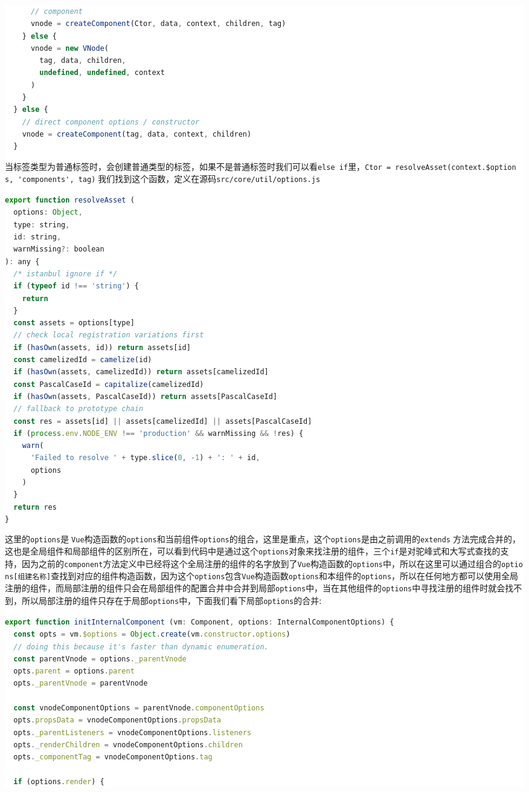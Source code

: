 ```js
      // component
      vnode = createComponent(Ctor, data, context, children, tag)
    } else {
      vnode = new VNode(
        tag, data, children,
        undefined, undefined, context
      )
    }
  } else {
    // direct component options / constructor
    vnode = createComponent(tag, data, context, children)
  }
```
当标签类型为普通标签时，会创建普通类型的标签，如果不是普通标签时我们可以看`else if`里，`Ctor = resolveAsset(context.$options, 'components', tag)` 我们找到这个函数，定义在源码`src/core/util/options.js`
```js
export function resolveAsset (
  options: Object,
  type: string,
  id: string,
  warnMissing?: boolean
): any {
  /* istanbul ignore if */
  if (typeof id !== 'string') {
    return
  }
  const assets = options[type]
  // check local registration variations first
  if (hasOwn(assets, id)) return assets[id]
  const camelizedId = camelize(id)
  if (hasOwn(assets, camelizedId)) return assets[camelizedId]
  const PascalCaseId = capitalize(camelizedId)
  if (hasOwn(assets, PascalCaseId)) return assets[PascalCaseId]
  // fallback to prototype chain
  const res = assets[id] || assets[camelizedId] || assets[PascalCaseId]
  if (process.env.NODE_ENV !== 'production' && warnMissing && !res) {
    warn(
      'Failed to resolve ' + type.slice(0, -1) + ': ' + id,
      options
    )
  }
  return res
}
```
这里的`options`是 `Vue`构造函数的`options`和当前组件`options`的组合，这里是重点，这个`options`是由之前调用的`extends` 方法完成合并的，这也是全局组件和局部组件的区别所在，可以看到代码中是通过这个`options`对象来找注册的组件，三个`if`是对驼峰式和大写式查找的支持，因为之前的`component`方法定义中已经将这个全局注册的组件的名字放到了`Vue`构造函数的`options`中，所以在这里可以通过组合的`options[组建名称]`查找到对应的组件构造函数，因为这个`options`包含`Vue`构造函数`options`和本组件的`options`，所以在任何地方都可以使用全局注册的组件，而局部注册的组件只会在局部组件的配置合并中合并到局部`options`中，当在其他组件的`options`中寻找注册的组件时就会找不到，所以局部注册的组件只存在于局部`options`中，下面我们看下局部`options`的合并:
```js
export function initInternalComponent (vm: Component, options: InternalComponentOptions) {
  const opts = vm.$options = Object.create(vm.constructor.options)
  // doing this because it's faster than dynamic enumeration.
  const parentVnode = options._parentVnode
  opts.parent = options.parent
  opts._parentVnode = parentVnode

  const vnodeComponentOptions = parentVnode.componentOptions
  opts.propsData = vnodeComponentOptions.propsData
  opts._parentListeners = vnodeComponentOptions.listeners
  opts._renderChildren = vnodeComponentOptions.children
  opts._componentTag = vnodeComponentOptions.tag

  if (options.render) {
```